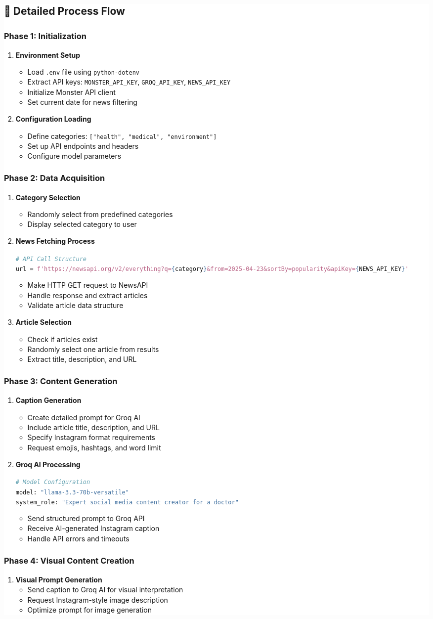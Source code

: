 ## 🎯 Detailed Process Flow

### Phase 1: Initialization
1. **Environment Setup**
   - Load `.env` file using `python-dotenv`
   - Extract API keys: `MONSTER_API_KEY`, `GROQ_API_KEY`, `NEWS_API_KEY`
   - Initialize Monster API client
   - Set current date for news filtering

2. **Configuration Loading**
   - Define categories: `["health", "medical", "environment"]`
   - Set up API endpoints and headers
   - Configure model parameters

### Phase 2: Data Acquisition
1. **Category Selection**
   - Randomly select from predefined categories
   - Display selected category to user

2. **News Fetching Process**
   ```python
   # API Call Structure
   url = f'https://newsapi.org/v2/everything?q={category}&from=2025-04-23&sortBy=popularity&apiKey={NEWS_API_KEY}'
   ```
   - Make HTTP GET request to NewsAPI
   - Handle response and extract articles
   - Validate article data structure

3. **Article Selection**
   - Check if articles exist
   - Randomly select one article from results
   - Extract title, description, and URL

### Phase 3: Content Generation
1. **Caption Generation**
   - Create detailed prompt for Groq AI
   - Include article title, description, and URL
   - Specify Instagram format requirements
   - Request emojis, hashtags, and word limit

2. **Groq AI Processing**
   ```python
   # Model Configuration
   model: "llama-3.3-70b-versatile"
   system_role: "Expert social media content creator for a doctor"
   ```
   - Send structured prompt to Groq API
   - Receive AI-generated Instagram caption
   - Handle API errors and timeouts

### Phase 4: Visual Content Creation
1. **Visual Prompt Generation**
   - Send caption to Groq AI for visual interpretation
   - Request Instagram-style image description
   - Optimize prompt for image generation
